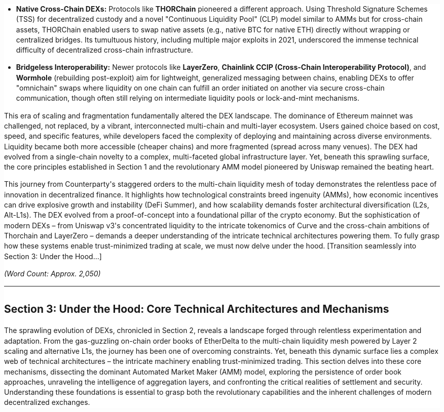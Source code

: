 *   **Native Cross-Chain DEXs:** Protocols like **THORChain** pioneered a different approach. Using Threshold Signature Schemes (TSS) for decentralized custody and a novel "Continuous Liquidity Pool" (CLP) model similar to AMMs but for cross-chain assets, THORChain enabled users to swap native assets (e.g., native BTC for native ETH) directly without wrapping or centralized bridges. Its tumultuous history, including multiple major exploits in 2021, underscored the immense technical difficulty of decentralized cross-chain infrastructure.

*   **Bridgeless Interoperability:** Newer protocols like **LayerZero**, **Chainlink CCIP (Cross-Chain Interoperability Protocol)**, and **Wormhole** (rebuilding post-exploit) aim for lightweight, generalized messaging between chains, enabling DEXs to offer "omnichain" swaps where liquidity on one chain can fulfill an order initiated on another via secure cross-chain communication, though often still relying on intermediate liquidity pools or lock-and-mint mechanisms.

This era of scaling and fragmentation fundamentally altered the DEX landscape. The dominance of Ethereum mainnet was challenged, not replaced, by a vibrant, interconnected multi-chain and multi-layer ecosystem. Users gained choice based on cost, speed, and specific features, while developers faced the complexity of deploying and maintaining across diverse environments. Liquidity became both more accessible (cheaper chains) and more fragmented (spread across many venues). The DEX had evolved from a single-chain novelty to a complex, multi-faceted global infrastructure layer. Yet, beneath this sprawling surface, the core principles established in Section 1 and the revolutionary AMM model pioneered by Uniswap remained the beating heart.

This journey from Counterparty's staggered orders to the multi-chain liquidity mesh of today demonstrates the relentless pace of innovation in decentralized finance. It highlights how technological constraints breed ingenuity (AMMs), how economic incentives can drive explosive growth and instability (DeFi Summer), and how scalability demands foster architectural diversification (L2s, Alt-L1s). The DEX evolved from a proof-of-concept into a foundational pillar of the crypto economy. But the sophistication of modern DEXs – from Uniswap v3's concentrated liquidity to the intricate tokenomics of Curve and the cross-chain ambitions of Thorchain and LayerZero – demands a deeper understanding of the intricate technical architectures powering them. To fully grasp how these systems enable trust-minimized trading at scale, we must now delve under the hood. [Transition seamlessly into Section 3: Under the Hood...]

*(Word Count: Approx. 2,050)*



---





## Section 3: Under the Hood: Core Technical Architectures and Mechanisms

The sprawling evolution of DEXs, chronicled in Section 2, reveals a landscape forged through relentless experimentation and adaptation. From the gas-guzzling on-chain order books of EtherDelta to the multi-chain liquidity mesh powered by Layer 2 scaling and alternative L1s, the journey has been one of overcoming constraints. Yet, beneath this dynamic surface lies a complex web of technical architectures – the intricate machinery enabling trust-minimized trading. This section delves into these core mechanisms, dissecting the dominant Automated Market Maker (AMM) model, exploring the persistence of order book approaches, unraveling the intelligence of aggregation layers, and confronting the critical realities of settlement and security. Understanding these foundations is essential to grasp both the revolutionary capabilities and the inherent challenges of modern decentralized exchanges.
